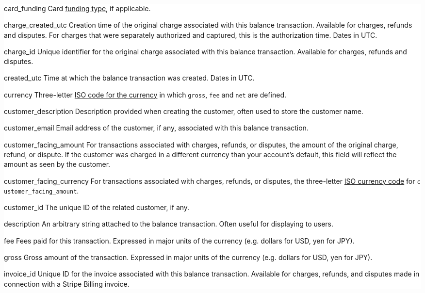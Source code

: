 card_funding
Card [funding type](https://stripe.com/docs/api#account_card_object-funding), if
applicable.

charge_created_utc
Creation time of the original charge associated with this balance transaction.
Available for charges, refunds and disputes. For charges that were separately
authorized and captured, this is the authorization time. Dates in UTC.

charge_id
Unique identifier for the original charge associated with this balance
transaction. Available for charges, refunds and disputes.

created_utc
Time at which the balance transaction was created. Dates in UTC.

currency
Three-letter [ISO code for the currency](https://stripe.com/docs/currencies) in
which `gross`, `fee` and `net` are defined.

customer_description
Description provided when creating the customer, often used to store the
customer name.

customer_email
Email address of the customer, if any, associated with this balance transaction.

customer_facing_amount
For transactions associated with charges, refunds, or disputes, the amount of
the original charge, refund, or dispute. If the customer was charged in a
different currency than your account’s default, this field will reflect the
amount as seen by the customer.

customer_facing_currency
For transactions associated with charges, refunds, or disputes, the three-letter
[ISO currency code](https://stripe.com/docs/currencies) for
`customer_facing_amount`.

customer_id
The unique ID of the related customer, if any.

description
An arbitrary string attached to the balance transaction. Often useful for
displaying to users.

fee
Fees paid for this transaction. Expressed in major units of the currency (e.g.
dollars for USD, yen for JPY).

gross
Gross amount of the transaction. Expressed in major units of the currency (e.g.
dollars for USD, yen for JPY).

invoice_id
Unique ID for the invoice associated with this balance transaction. Available
for charges, refunds, and disputes made in connection with a Stripe Billing
invoice.
